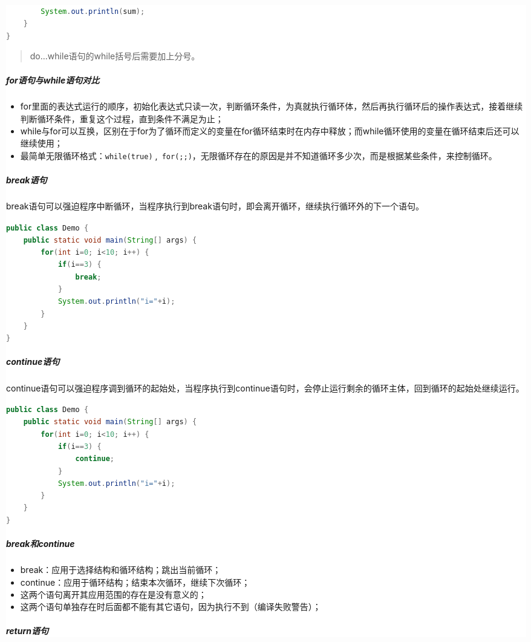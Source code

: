 ~~~java
		System.out.println(sum);
	}
}
~~~

> do...while语句的while括号后需要加上分号。

##### for语句与while语句对比

* for里面的表达式运行的顺序，初始化表达式只读一次，判断循环条件，为真就执行循环体，然后再执行循环后的操作表达式，接着继续判断循环条件，重复这个过程，直到条件不满足为止；
* while与for可以互换，区别在于for为了循环而定义的变量在for循环结束时在内存中释放；而while循环使用的变量在循环结束后还可以继续使用；
* 最简单无限循环格式：`while(true)` ,` for(;;)`，无限循环存在的原因是并不知道循环多少次，而是根据某些条件，来控制循环。

##### break语句

break语句可以强迫程序中断循环，当程序执行到break语句时，即会离开循环，继续执行循环外的下一个语句。

~~~java
public class Demo {
	public static void main(String[] args) {
		for(int i=0; i<10; i++) {
			if(i==3) {
				break;
			}
			System.out.println("i="+i);
		}
	}
}
~~~

##### continue语句

continue语句可以强迫程序调到循环的起始处，当程序执行到continue语句时，会停止运行剩余的循环主体，回到循环的起始处继续运行。

~~~java
public class Demo {
	public static void main(String[] args) {
		for(int i=0; i<10; i++) {
			if(i==3) {
				continue;
			}
			System.out.println("i="+i);
		}
	}
}
~~~

##### break和continue

* break：应用于选择结构和循环结构；跳出当前循环；
* continue：应用于循环结构；结束本次循环，继续下次循环；
* 这两个语句离开其应用范围的存在是没有意义的；
* 这两个语句单独存在时后面都不能有其它语句，因为执行不到（编译失败警告）；

##### return语句
